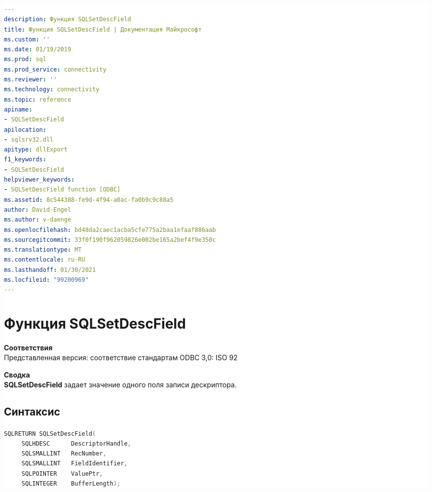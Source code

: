 ```yaml
---
description: Функция SQLSetDescField
title: Функция SQLSetDescField | Документация Майкрософт
ms.custom: ''
ms.date: 01/19/2019
ms.prod: sql
ms.prod_service: connectivity
ms.reviewer: ''
ms.technology: connectivity
ms.topic: reference
apiname:
- SQLSetDescField
apilocation:
- sqlsrv32.dll
apitype: dllExport
f1_keywords:
- SQLSetDescField
helpviewer_keywords:
- SQLSetDescField function [ODBC]
ms.assetid: 8c544388-fe9d-4f94-a0ac-fa0b9c9c88a5
author: David-Engel
ms.author: v-daenge
ms.openlocfilehash: bd48da2caec1acba5cfe775a2baa1efaaf886aab
ms.sourcegitcommit: 33f0f190f962059826e002be165a2bef4f9e350c
ms.translationtype: MT
ms.contentlocale: ru-RU
ms.lasthandoff: 01/30/2021
ms.locfileid: "99200969"
---
```

# <a name="sqlsetdescfield-function"></a>Функция SQLSetDescField

**Соответствия**  
 Представленная версия: соответствие стандартам ODBC 3,0: ISO 92  
  
 **Сводка**  
 **SQLSetDescField** задает значение одного поля записи дескриптора.  
  
## <a name="syntax"></a>Синтаксис  
  
```cpp  
SQLRETURN SQLSetDescField(  
     SQLHDESC      DescriptorHandle,  
     SQLSMALLINT   RecNumber,  
     SQLSMALLINT   FieldIdentifier,  
     SQLPOINTER    ValuePtr,  
     SQLINTEGER    BufferLength);  
```  
  